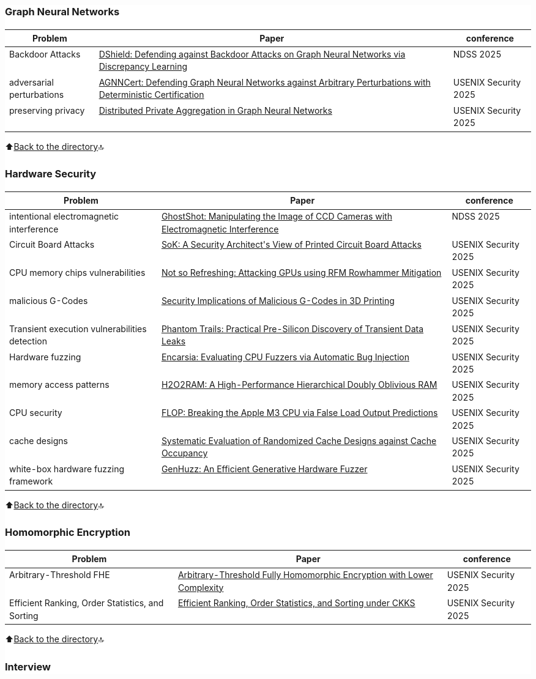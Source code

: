 ### Graph Neural Networks

|Problem|Paper|conference|
|-|-|-|
|Backdoor Attacks|[DShield: Defending against Backdoor Attacks on Graph Neural Networks via Discrepancy Learning](https://www.ndss-symposium.org/ndss-paper/dshield-defending-against-backdoor-attacks-on-graph-neural-networks-via-discrepancy-learning/)|NDSS 2025|
|adversarial perturbations|[AGNNCert: Defending Graph Neural Networks against Arbitrary Perturbations with Deterministic Certification](https://www.usenix.org/conference/usenixsecurity25/presentation/li-jiate)|USENIX Security 2025|
|preserving privacy |[Distributed Private Aggregation in Graph Neural Networks](https://www.usenix.org/conference/usenixsecurity25/presentation/jia-huanhuan)|USENIX Security 2025|

⬆️[Back to the directory](#table-of-contents)🔝

### Hardware Security

|Problem|Paper|conference|
|-|-|-|
|intentional electromagnetic interference|[GhostShot: Manipulating the Image of CCD Cameras with Electromagnetic Interference](https://www.ndss-symposium.org/ndss-paper/ghostshot-manipulating-the-image-of-ccd-cameras-with-electromagnetic-interference/)|NDSS 2025|
|Circuit Board Attacks| [SoK: A Security Architect's View of Printed Circuit Board Attacks](https://www.usenix.org/conference/usenixsecurity25/presentation/harrison)|USENIX Security 2025|
|CPU memory chips vulnerabilities|[Not so Refreshing: Attacking GPUs using RFM Rowhammer Mitigation](https://www.usenix.org/conference/usenixsecurity25/presentation/nazaraliyev)|USENIX Security 2025|
|malicious G-Codes|[Security Implications of Malicious G-Codes in 3D Printing](https://www.usenix.org/conference/usenixsecurity25/presentation/rossel)|USENIX Security 2025|
|Transient execution vulnerabilities detection|[Phantom Trails: Practical Pre-Silicon Discovery of Transient Data Leaks](https://www.usenix.org/conference/usenixsecurity25/presentation/de-faveri-tron)|USENIX Security 2025|
|Hardware fuzzing|[Encarsia: Evaluating CPU Fuzzers via Automatic Bug Injection](https://www.usenix.org/conference/usenixsecurity25/presentation/bolcskei)|USENIX Security 2025|
|memory access patterns|[H2O2RAM: A High-Performance Hierarchical Doubly Oblivious RAM](https://www.usenix.org/conference/usenixsecurity25/presentation/zheng)|USENIX Security 2025|
|CPU security|[FLOP: Breaking the Apple M3 CPU via False Load Output Predictions](https://www.usenix.org/conference/usenixsecurity25/presentation/kim-jason)|USENIX Security 2025|
|cache designs|[Systematic Evaluation of Randomized Cache Designs against Cache Occupancy](https://www.usenix.org/conference/usenixsecurity25/presentation/chakraborty)|USENIX Security 2025|
|white-box hardware fuzzing framework|[GenHuzz: An Efficient Generative Hardware Fuzzer](https://www.usenix.org/conference/usenixsecurity25/presentation/wu-lichao)|USENIX Security 2025| 

⬆️[Back to the directory](#table-of-contents)🔝

### Homomorphic Encryption

|Problem|Paper|conference|
|-|-|-|
|Arbitrary-Threshold FHE|[Arbitrary-Threshold Fully Homomorphic Encryption with Lower Complexity](https://www.usenix.org/conference/usenixsecurity25/presentation/chang-yijia-encryption)|USENIX Security 2025|
|Efficient Ranking, Order Statistics, and Sorting|[Efficient Ranking, Order Statistics, and Sorting under CKKS](https://www.usenix.org/conference/usenixsecurity25/presentation/mazzone)|USENIX Security 2025|

⬆️[Back to the directory](#table-of-contents)🔝

### Interview
